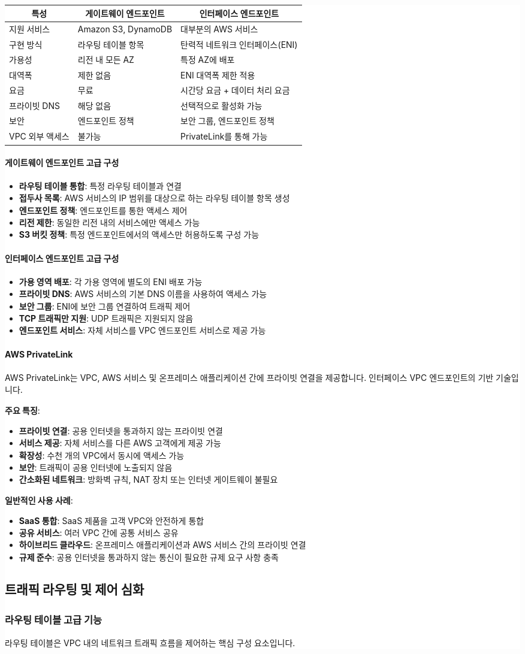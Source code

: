 | 특성 | 게이트웨이 엔드포인트 | 인터페이스 엔드포인트 |
|------|-------------------|-------------------|
| 지원 서비스 | Amazon S3, DynamoDB | 대부분의 AWS 서비스 |
| 구현 방식 | 라우팅 테이블 항목 | 탄력적 네트워크 인터페이스(ENI) |
| 가용성 | 리전 내 모든 AZ | 특정 AZ에 배포 |
| 대역폭 | 제한 없음 | ENI 대역폭 제한 적용 |
| 요금 | 무료 | 시간당 요금 + 데이터 처리 요금 |
| 프라이빗 DNS | 해당 없음 | 선택적으로 활성화 가능 |
| 보안 | 엔드포인트 정책 | 보안 그룹, 엔드포인트 정책 |
| VPC 외부 액세스 | 불가능 | PrivateLink를 통해 가능 |

#### 게이트웨이 엔드포인트 고급 구성
- **라우팅 테이블 통합**: 특정 라우팅 테이블과 연결
- **접두사 목록**: AWS 서비스의 IP 범위를 대상으로 하는 라우팅 테이블 항목 생성
- **엔드포인트 정책**: 엔드포인트를 통한 액세스 제어
- **리전 제한**: 동일한 리전 내의 서비스에만 액세스 가능
- **S3 버킷 정책**: 특정 엔드포인트에서의 액세스만 허용하도록 구성 가능

#### 인터페이스 엔드포인트 고급 구성
- **가용 영역 배포**: 각 가용 영역에 별도의 ENI 배포 가능
- **프라이빗 DNS**: AWS 서비스의 기본 DNS 이름을 사용하여 액세스 가능
- **보안 그룹**: ENI에 보안 그룹 연결하여 트래픽 제어
- **TCP 트래픽만 지원**: UDP 트래픽은 지원되지 않음
- **엔드포인트 서비스**: 자체 서비스를 VPC 엔드포인트 서비스로 제공 가능

#### AWS PrivateLink
AWS PrivateLink는 VPC, AWS 서비스 및 온프레미스 애플리케이션 간에 프라이빗 연결을 제공합니다. 인터페이스 VPC 엔드포인트의 기반 기술입니다.

**주요 특징**:
- **프라이빗 연결**: 공용 인터넷을 통과하지 않는 프라이빗 연결
- **서비스 제공**: 자체 서비스를 다른 AWS 고객에게 제공 가능
- **확장성**: 수천 개의 VPC에서 동시에 액세스 가능
- **보안**: 트래픽이 공용 인터넷에 노출되지 않음
- **간소화된 네트워크**: 방화벽 규칙, NAT 장치 또는 인터넷 게이트웨이 불필요

**일반적인 사용 사례**:
- **SaaS 통합**: SaaS 제품을 고객 VPC와 안전하게 통합
- **공유 서비스**: 여러 VPC 간에 공통 서비스 공유
- **하이브리드 클라우드**: 온프레미스 애플리케이션과 AWS 서비스 간의 프라이빗 연결
- **규제 준수**: 공용 인터넷을 통과하지 않는 통신이 필요한 규제 요구 사항 충족

## 트래픽 라우팅 및 제어 심화

### 라우팅 테이블 고급 기능
라우팅 테이블은 VPC 내의 네트워크 트래픽 흐름을 제어하는 핵심 구성 요소입니다.
